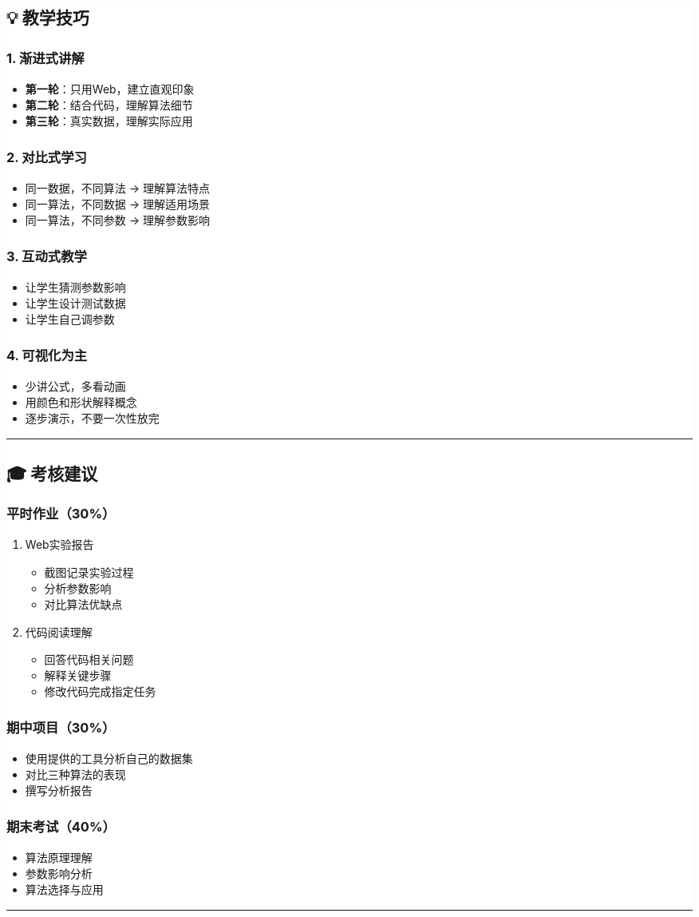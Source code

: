 ## 💡 教学技巧

### 1. 渐进式讲解

- **第一轮**：只用Web，建立直观印象
- **第二轮**：结合代码，理解算法细节
- **第三轮**：真实数据，理解实际应用

### 2. 对比式学习

- 同一数据，不同算法 → 理解算法特点
- 同一算法，不同数据 → 理解适用场景
- 同一算法，不同参数 → 理解参数影响

### 3. 互动式教学

- 让学生猜测参数影响
- 让学生设计测试数据
- 让学生自己调参数

### 4. 可视化为主

- 少讲公式，多看动画
- 用颜色和形状解释概念
- 逐步演示，不要一次性放完

---

## 🎓 考核建议

### 平时作业（30%）

1. Web实验报告
   - 截图记录实验过程
   - 分析参数影响
   - 对比算法优缺点

2. 代码阅读理解
   - 回答代码相关问题
   - 解释关键步骤
   - 修改代码完成指定任务

### 期中项目（30%）

- 使用提供的工具分析自己的数据集
- 对比三种算法的表现
- 撰写分析报告

### 期末考试（40%）

- 算法原理理解
- 参数影响分析
- 算法选择与应用

---